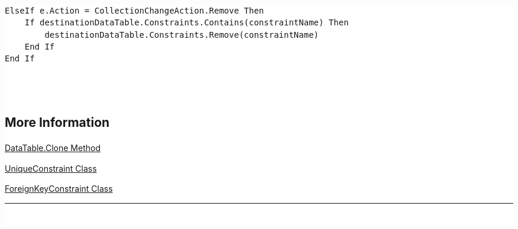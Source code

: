 </pre>
<pre id="codePreview" class="vb">
ElseIf e.Action = CollectionChangeAction.Remove Then
&nbsp;&nbsp;&nbsp; If destinationDataTable.Constraints.Contains(constraintName) Then
&nbsp;&nbsp;&nbsp;&nbsp;&nbsp;&nbsp;&nbsp; destinationDataTable.Constraints.Remove(constraintName)
&nbsp;&nbsp;&nbsp; End If
End If

</pre>
</div>
</div>
<div class="endscriptcode">&nbsp;</div>
<h2>More Information</h2>
<p class="MsoNormal"><span class="MsoHyperlink"><a href="http://msdn.microsoft.com/en-us/library/system.data.datatable.clone(v=vs.100).aspx">DataTable.Clone Method</a>
</span></p>
<p class="MsoNormal"><span class="MsoHyperlink"><a href="http://msdn.microsoft.com/en-us/library/system.data.uniqueconstraint(v=vs.100).aspx">UniqueConstraint Class</a>
</span></p>
<p class="MsoNormal"><span class="MsoHyperlink"><a href="http://msdn.microsoft.com/en-us/library/system.data.foreignkeyconstraint(v=vs.100).aspx">ForeignKeyConstraint Class</a>
</span></p>
<hr>
<div><a href="http://go.microsoft.com/?linkid=9759640" style="margin-top:3px"><img alt="" src="http://bit.ly/onecodelogo">
</a></div>
